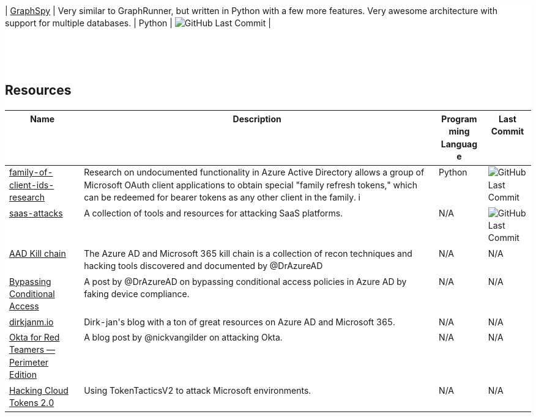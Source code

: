 | [GraphSpy](https://github.com/RedByte1337/GraphSpy) | Very similar to GraphRunner, but written in Python with a few more features. Very awesome architecture with support for multiple databases. | Python | ![GitHub Last Commit](https://img.shields.io/github/last-commit/RedByte1337/GraphSpy?style=for-the-badge&color=informational) |


<br>
<br>

## Resources
| Name | Description | Programming Language | Last Commit |
| --- | --- | --- | --- |
| [family-of-client-ids-research](https://github.com/secureworks/family-of-client-ids-research) | Research on undocumented functionality in Azure Active Directory allows a group of Microsoft OAuth client applications to obtain special "family refresh tokens," which can be redeemed for bearer tokens as any other client in the family. i | Python | ![GitHub Last Commit](https://img.shields.io/github/last-commit/secureworks/family-of-client-ids-research?style=for-the-badge&color=informational) |
| [saas-attacks](https://github.com/pushsecurity/saas-attacks) | A collection of tools and resources for attacking SaaS platforms. | N/A | ![GitHub Last Commit](https://img.shields.io/github/last-commit/pushsecurity/saas-attacks?style=for-the-badge&color=informational) |
| [AAD Kill chain](https://aadinternals.com/aadkillchain/) | The Azure AD and Microsoft 365 kill chain is a collection of recon techniques and hacking tools discovered and documented by @DrAzureAD | N/A | N/A | 
| [Bypassing Conditional Access](https://aadinternals.com/post/mdm/) | A post by @DrAzureAD on bypassing conditional access policies in Azure AD by faking device compliance. | N/A | N/A |
| [dirkjanm.io](https://dirkjanm.io/) | Dirk-jan's blog with a ton of great resources on Azure AD and Microsoft 365. | N/A | N/A |
| [Okta for Red Teamers — Perimeter Edition](https://medium.com/nickvangilder/okta-for-red-teamers-perimeter-edition-c60cb8d53f23) | A blog post by @nickvangilder on attacking Okta. | N/A | N/A |
| [Hacking Cloud Tokens 2.0](https://www.trustedsec.com/blog/hacking-your-cloud-tokens-edition-2-0) | Using TokenTacticsV2 to attack Microsoft environments. | N/A | N/A |

